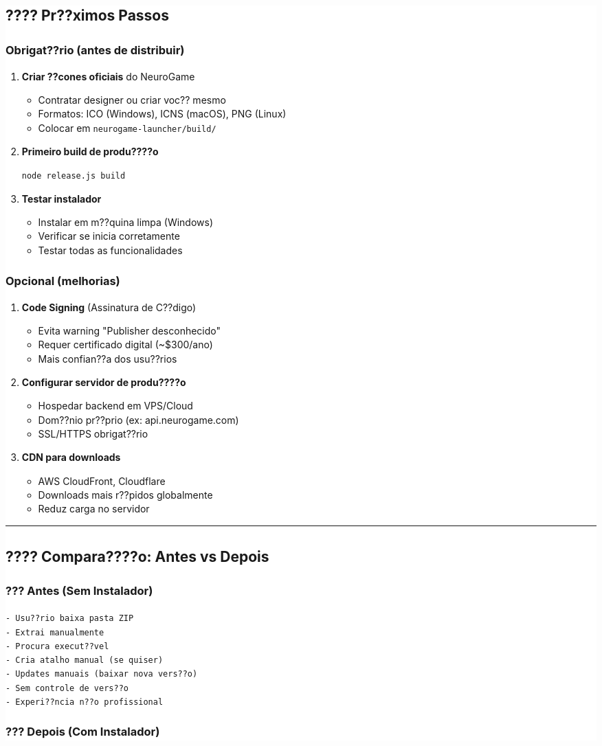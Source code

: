 
## ???? Pr??ximos Passos

### Obrigat??rio (antes de distribuir)

1. **Criar ??cones oficiais** do NeuroGame
   - Contratar designer ou criar voc?? mesmo
   - Formatos: ICO (Windows), ICNS (macOS), PNG (Linux)
   - Colocar em `neurogame-launcher/build/`

2. **Primeiro build de produ????o**
   ```bash
   node release.js build
   ```

3. **Testar instalador**
   - Instalar em m??quina limpa (Windows)
   - Verificar se inicia corretamente
   - Testar todas as funcionalidades

### Opcional (melhorias)

1. **Code Signing** (Assinatura de C??digo)
   - Evita warning "Publisher desconhecido"
   - Requer certificado digital (~$300/ano)
   - Mais confian??a dos usu??rios

2. **Configurar servidor de produ????o**
   - Hospedar backend em VPS/Cloud
   - Dom??nio pr??prio (ex: api.neurogame.com)
   - SSL/HTTPS obrigat??rio

3. **CDN para downloads**
   - AWS CloudFront, Cloudflare
   - Downloads mais r??pidos globalmente
   - Reduz carga no servidor

---

## ???? Compara????o: Antes vs Depois

### ??? Antes (Sem Instalador)

```
- Usu??rio baixa pasta ZIP
- Extrai manualmente
- Procura execut??vel
- Cria atalho manual (se quiser)
- Updates manuais (baixar nova vers??o)
- Sem controle de vers??o
- Experi??ncia n??o profissional
```

### ??? Depois (Com Instalador)
